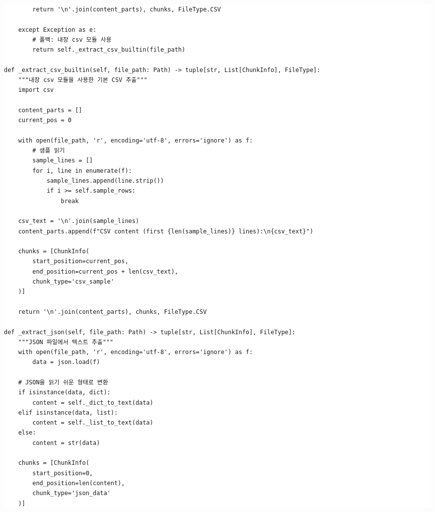             return '\n'.join(content_parts), chunks, FileType.CSV
            
        except Exception as e:
            # 폴백: 내장 csv 모듈 사용
            return self._extract_csv_builtin(file_path)
    
    def _extract_csv_builtin(self, file_path: Path) -> tuple[str, List[ChunkInfo], FileType]:
        """내장 csv 모듈을 사용한 기본 CSV 추출"""
        import csv
        
        content_parts = []
        current_pos = 0
        
        with open(file_path, 'r', encoding='utf-8', errors='ignore') as f:
            # 샘플 읽기
            sample_lines = []
            for i, line in enumerate(f):
                sample_lines.append(line.strip())
                if i >= self.sample_rows:
                    break
        
        csv_text = '\n'.join(sample_lines)
        content_parts.append(f"CSV content (first {len(sample_lines)} lines):\n{csv_text}")
        
        chunks = [ChunkInfo(
            start_position=current_pos,
            end_position=current_pos + len(csv_text),
            chunk_type='csv_sample'
        )]
        
        return '\n'.join(content_parts), chunks, FileType.CSV
    
    def _extract_json(self, file_path: Path) -> tuple[str, List[ChunkInfo], FileType]:
        """JSON 파일에서 텍스트 추출"""
        with open(file_path, 'r', encoding='utf-8', errors='ignore') as f:
            data = json.load(f)
        
        # JSON을 읽기 쉬운 형태로 변환
        if isinstance(data, dict):
            content = self._dict_to_text(data)
        elif isinstance(data, list):
            content = self._list_to_text(data)
        else:
            content = str(data)
        
        chunks = [ChunkInfo(
            start_position=0,
            end_position=len(content),
            chunk_type='json_data'
        )]
        